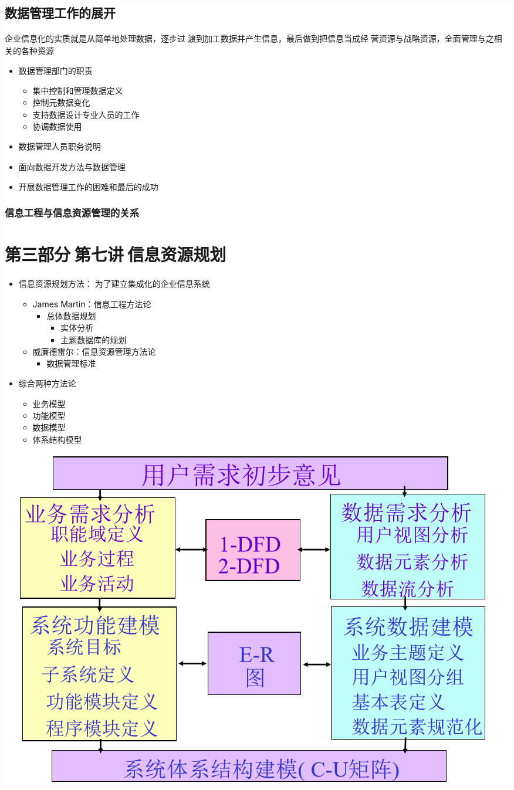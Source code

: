 ## 数据管理工作的展开
企业信息化的实质就是从简单地处理数据，逐步过 渡到加工数据并产生信息，最后做到把信息当成经 营资源与战略资源，全面管理与之相关的各种资源 

- 数据管理部门的职责
    - 集中控制和管理数据定义 
    - 控制元数据变化 
    - 支持数据设计专业人员的工作
    - 协调数据使用 
- 数据管理人员职务说明

- 面向数据开发方法与数据管理

- 开展数据管理工作的困难和最后的成功

### 信息工程与信息资源管理的关系

# 第三部分 第七讲 信息资源规划
- 信息资源规划方法： 为了建立集成化的企业信息系统
    - James Martin：信息工程方法论
        - 总体数据规划
            - 实体分析
            - 主题数据库的规划
    - 威廉德雷尔：信息资源管理方法论
        - 数据管理标准

- 综合两种方法论
    - 业务模型
    - 功能模型
    - 数据模型
    - 体系结构模型

    ![infoplan](./image/infoplan.png)
